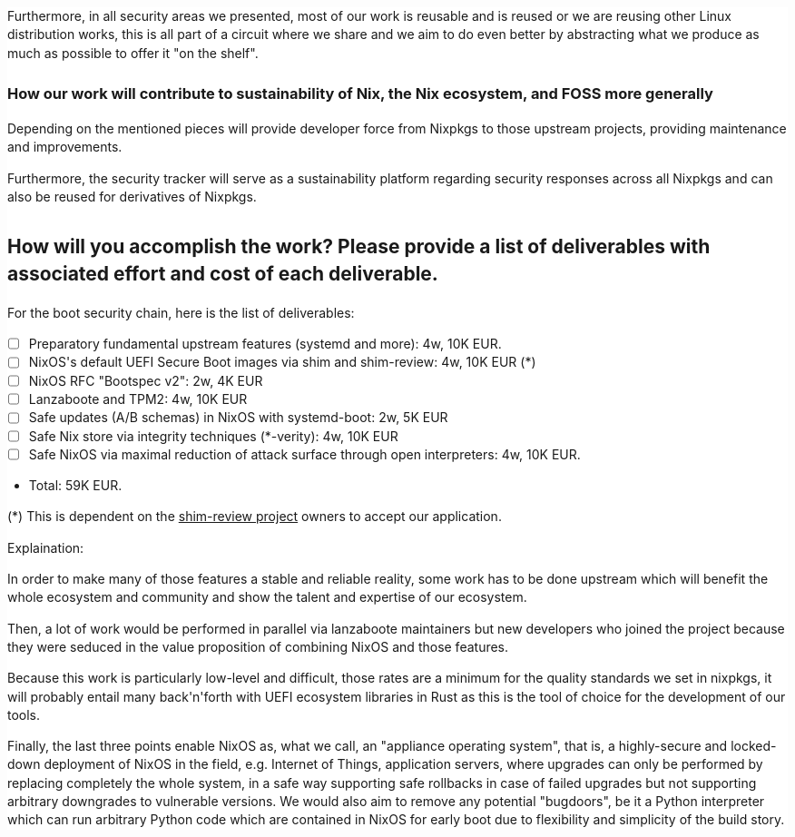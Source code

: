 Furthermore, in all security areas we presented, most of our work is reusable and is reused or we are reusing other Linux distribution works, this is all part of a circuit where we share and we aim to do even better by abstracting what we produce as much as possible to offer it "on the shelf".

### How our work will contribute to sustainability of Nix, the Nix ecosystem, and FOSS more generally

Depending on the mentioned pieces will provide developer force from Nixpkgs to those upstream projects, providing maintenance and improvements.

Furthermore, the security tracker will serve as a sustainability platform regarding security responses across all Nixpkgs and can also be reused for derivatives of Nixpkgs.

## How will you accomplish the work? Please provide a list of deliverables with associated effort and cost of each deliverable.

For the boot security chain, here is the list of deliverables:

- [ ] Preparatory fundamental upstream features (systemd and more): 4w, 10K EUR.
- [ ] NixOS's default UEFI Secure Boot images via shim and shim-review: 4w, 10K EUR (*)
- [ ] NixOS RFC "Bootspec v2": 2w, 4K EUR
- [ ] Lanzaboote and TPM2: 4w, 10K EUR
- [ ] Safe updates (A/B schemas) in NixOS with systemd-boot: 2w, 5K EUR
- [ ] Safe Nix store via integrity techniques (*-verity): 4w, 10K EUR
- [ ] Safe NixOS via maximal reduction of attack surface through open interpreters: 4w, 10K EUR.
- Total: 59K EUR.

(*) This is dependent on the [shim-review project](https://github.com/rhboot/shim-review) owners to accept our application.

Explaination:

In order to make many of those features a stable and reliable reality, some work has to be done upstream
which will benefit the whole ecosystem and community and show the talent and expertise of our ecosystem.

Then, a lot of work would be performed in parallel via lanzaboote maintainers
but new developers who joined the project because they were seduced in the value proposition of combining NixOS and those features.

Because this work is particularly low-level and difficult, those rates are a minimum for the quality standards we set in nixpkgs,
it will probably entail many back'n'forth with UEFI ecosystem libraries in Rust as this is the tool of choice for
the development of our tools.

Finally, the last three points enable NixOS as, what we call, an "appliance operating system", that is, a highly-secure and locked-down
deployment of NixOS in the field, e.g. Internet of Things, application servers, where upgrades can only be performed by replacing
completely the whole system, in a safe way supporting safe rollbacks in case of failed upgrades but not supporting arbitrary
downgrades to vulnerable versions. We would also aim to remove any potential "bugdoors", be it a Python interpreter which can run
arbitrary Python code which are contained in NixOS for early boot due to flexibility and simplicity of the build story.
